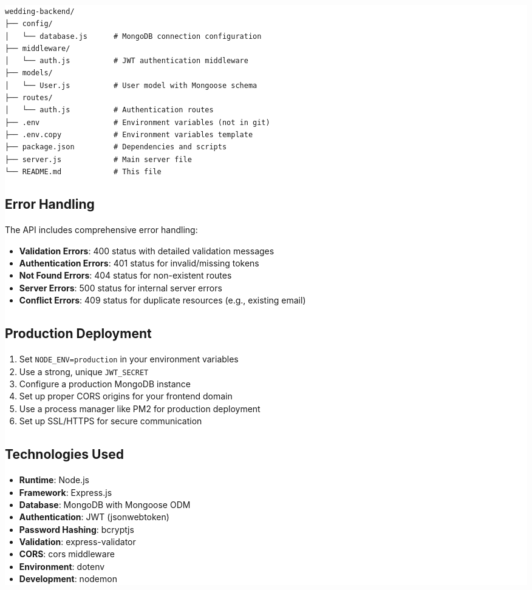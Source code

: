 ```
wedding-backend/
├── config/
│   └── database.js      # MongoDB connection configuration
├── middleware/
│   └── auth.js          # JWT authentication middleware
├── models/
│   └── User.js          # User model with Mongoose schema
├── routes/
│   └── auth.js          # Authentication routes
├── .env                 # Environment variables (not in git)
├── .env.copy            # Environment variables template
├── package.json         # Dependencies and scripts
├── server.js            # Main server file
└── README.md            # This file
```

## Error Handling

The API includes comprehensive error handling:

- **Validation Errors**: 400 status with detailed validation messages
- **Authentication Errors**: 401 status for invalid/missing tokens
- **Not Found Errors**: 404 status for non-existent routes
- **Server Errors**: 500 status for internal server errors
- **Conflict Errors**: 409 status for duplicate resources (e.g., existing email)

## Production Deployment

1. Set `NODE_ENV=production` in your environment variables
2. Use a strong, unique `JWT_SECRET`
3. Configure a production MongoDB instance
4. Set up proper CORS origins for your frontend domain
5. Use a process manager like PM2 for production deployment
6. Set up SSL/HTTPS for secure communication

## Technologies Used

- **Runtime**: Node.js
- **Framework**: Express.js
- **Database**: MongoDB with Mongoose ODM
- **Authentication**: JWT (jsonwebtoken)
- **Password Hashing**: bcryptjs
- **Validation**: express-validator
- **CORS**: cors middleware
- **Environment**: dotenv
- **Development**: nodemon
